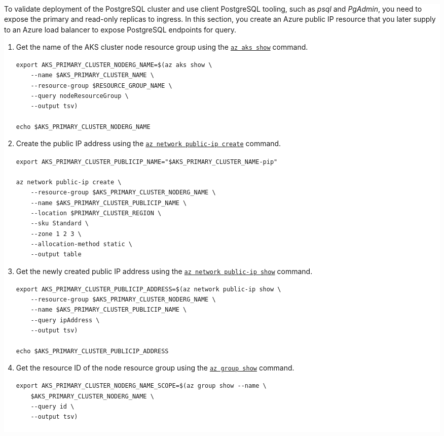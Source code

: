 To validate deployment of the PostgreSQL cluster and use client PostgreSQL tooling, such as *psql* and *PgAdmin*, you need to expose the primary and read-only replicas to ingress. In this section, you create an Azure public IP resource that you later supply to an Azure load balancer to expose PostgreSQL endpoints for query.

1. Get the name of the AKS cluster node resource group using the [`az aks show`][az-aks-show] command.

    ```azurecli-interactive
    export AKS_PRIMARY_CLUSTER_NODERG_NAME=$(az aks show \
        --name $AKS_PRIMARY_CLUSTER_NAME \
        --resource-group $RESOURCE_GROUP_NAME \
        --query nodeResourceGroup \
        --output tsv)

    echo $AKS_PRIMARY_CLUSTER_NODERG_NAME
    ```

2. Create the public IP address using the [`az network public-ip create`][az-network-public-ip-create] command.

    ```azurecli-interactive
    export AKS_PRIMARY_CLUSTER_PUBLICIP_NAME="$AKS_PRIMARY_CLUSTER_NAME-pip"

    az network public-ip create \
        --resource-group $AKS_PRIMARY_CLUSTER_NODERG_NAME \
        --name $AKS_PRIMARY_CLUSTER_PUBLICIP_NAME \
        --location $PRIMARY_CLUSTER_REGION \
        --sku Standard \
        --zone 1 2 3 \
        --allocation-method static \
        --output table
    ```

1. Get the newly created public IP address using the [`az network public-ip show`][az-network-public-ip-show] command.

    ```azurecli-interactive
    export AKS_PRIMARY_CLUSTER_PUBLICIP_ADDRESS=$(az network public-ip show \
        --resource-group $AKS_PRIMARY_CLUSTER_NODERG_NAME \
        --name $AKS_PRIMARY_CLUSTER_PUBLICIP_NAME \
        --query ipAddress \
        --output tsv)

    echo $AKS_PRIMARY_CLUSTER_PUBLICIP_ADDRESS
    ```

2. Get the resource ID of the node resource group using the [`az group show`][az-group-show] command.

    ```azurecli-interactive
    export AKS_PRIMARY_CLUSTER_NODERG_NAME_SCOPE=$(az group show --name \
        $AKS_PRIMARY_CLUSTER_NODERG_NAME \
        --query id \
        --output tsv)


[az-identity-create]: /cli/azure/identity#az-identity-create
[az-grafana-create]: /cli/azure/grafana#az-grafana-create
[postgresql-ha-deployment-overview]: ./postgresql-ha-overview.md
[az-extension-add]: /cli/azure/extension#az_extension_add
[az-group-create]: /cli/azure/group#az_group_create
[az-storage-account-create]: /cli/azure/storage/account#az_storage_account_create
[az-storage-container-create]: /cli/azure/storage/container#az_storage_container_create
[inherit-from-azuread]: https://cloudnative-pg.io/documentation/1.23/appendixes/object_stores/#azure-blob-storage
[az-storage-account-show]: /cli/azure/storage/account#az_storage_account_show
[az-role-assignment-create]: /cli/azure/role/assignment#az_role_assignment_create
[az-monitor-account-create]: /cli/azure/monitor/account#az_monitor_account_create
[az-monitor-log-analytics-workspace-create]: /cli/azure/monitor/log-analytics/workspace#az_monitor_log_analytics_workspace_create
[azure-managed-grafana-pricing]: https://azure.microsoft.com/pricing/details/managed-grafana/
[az-aks-create]: /cli/azure/aks#az_aks_create
[az-aks-node-pool-add]: /cli/azure/aks/nodepool#az_aks_nodepool_add
[az-aks-get-credentials]: /cli/azure/aks#az_aks_get_credentials
[kubectl-create-namespace]: https://kubernetes.io/docs/reference/kubectl/generated/kubectl_create/kubectl_create_namespace/
[az-aks-enable-addons]: /cli/azure/aks#az_aks_enable_addons
[kubectl-get]: https://kubernetes.io/docs/reference/kubectl/generated/kubectl_get/
[az-aks-show]: /cli/azure/aks#az_aks_show
[az-network-public-ip-create]: /cli/azure/network/public-ip#az_network_public_ip_create
[az-network-public-ip-show]: /cli/azure/network/public-ip#az_network_public_ip_show
[az-group-show]: /cli/azure/group#az_group_show
[helm-repo-add]: https://helm.sh/docs/helm/helm_repo_add/
[helm-upgrade]: https://helm.sh/docs/helm/helm_upgrade/
[kubectl-apply]: https://kubernetes.io/docs/reference/kubectl/generated/kubectl_apply/
[deploy-postgresql]: ./deploy-postgresql-ha.md
[install-krew]: https://krew.sigs.k8s.io/
[cnpg-plugin]: https://cloudnative-pg.io/documentation/current/kubectl-plugin/#using-krew